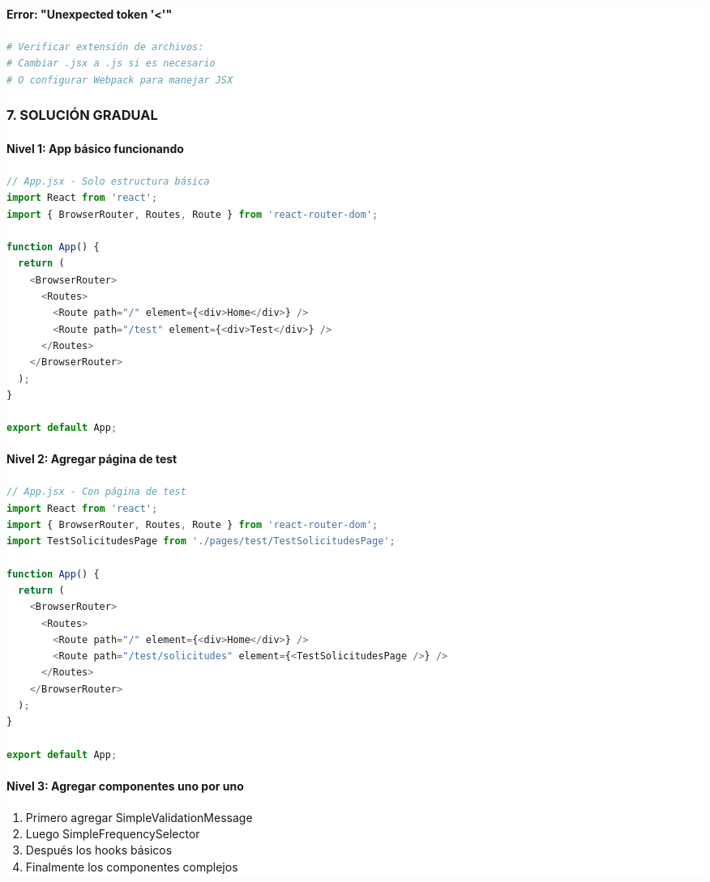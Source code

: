 #### **Error: "Unexpected token '<'"**
```bash
# Verificar extensión de archivos:
# Cambiar .jsx a .js si es necesario
# O configurar Webpack para manejar JSX
```

### **7. SOLUCIÓN GRADUAL**

#### **Nivel 1: App básico funcionando**
```javascript
// App.jsx - Solo estructura básica
import React from 'react';
import { BrowserRouter, Routes, Route } from 'react-router-dom';

function App() {
  return (
    <BrowserRouter>
      <Routes>
        <Route path="/" element={<div>Home</div>} />
        <Route path="/test" element={<div>Test</div>} />
      </Routes>
    </BrowserRouter>
  );
}

export default App;
```

#### **Nivel 2: Agregar página de test**
```javascript
// App.jsx - Con página de test
import React from 'react';
import { BrowserRouter, Routes, Route } from 'react-router-dom';
import TestSolicitudesPage from './pages/test/TestSolicitudesPage';

function App() {
  return (
    <BrowserRouter>
      <Routes>
        <Route path="/" element={<div>Home</div>} />
        <Route path="/test/solicitudes" element={<TestSolicitudesPage />} />
      </Routes>
    </BrowserRouter>
  );
}

export default App;
```

#### **Nivel 3: Agregar componentes uno por uno**
1. Primero agregar SimpleValidationMessage
2. Luego SimpleFrequencySelector
3. Después los hooks básicos
4. Finalmente los componentes complejos
